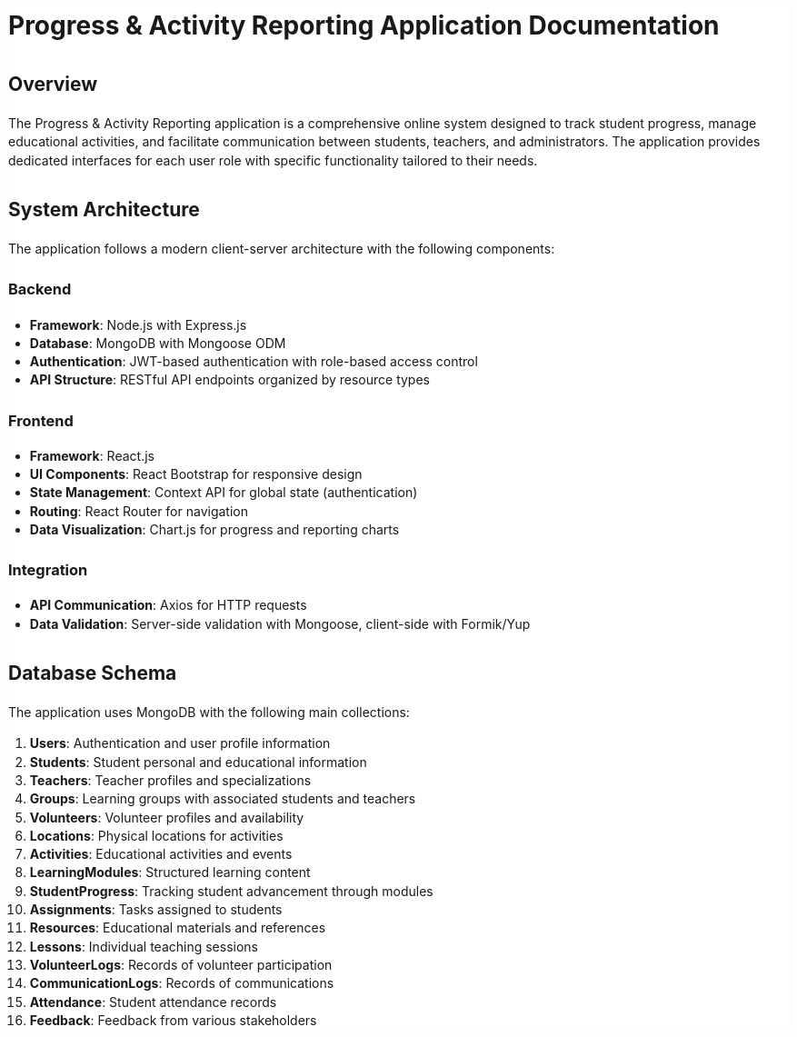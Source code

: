 # Progress & Activity Reporting Application Documentation

## Overview

The Progress & Activity Reporting application is a comprehensive online system designed to track student progress, manage educational activities, and facilitate communication between students, teachers, and administrators. The application provides dedicated interfaces for each user role with specific functionality tailored to their needs.

## System Architecture

The application follows a modern client-server architecture with the following components:

### Backend
- **Framework**: Node.js with Express.js
- **Database**: MongoDB with Mongoose ODM
- **Authentication**: JWT-based authentication with role-based access control
- **API Structure**: RESTful API endpoints organized by resource types

### Frontend
- **Framework**: React.js
- **UI Components**: React Bootstrap for responsive design
- **State Management**: Context API for global state (authentication)
- **Routing**: React Router for navigation
- **Data Visualization**: Chart.js for progress and reporting charts

### Integration
- **API Communication**: Axios for HTTP requests
- **Data Validation**: Server-side validation with Mongoose, client-side with Formik/Yup

## Database Schema

The application uses MongoDB with the following main collections:

1. **Users**: Authentication and user profile information
2. **Students**: Student personal and educational information
3. **Teachers**: Teacher profiles and specializations
4. **Groups**: Learning groups with associated students and teachers
5. **Volunteers**: Volunteer profiles and availability
6. **Locations**: Physical locations for activities
7. **Activities**: Educational activities and events
8. **LearningModules**: Structured learning content
9. **StudentProgress**: Tracking student advancement through modules
10. **Assignments**: Tasks assigned to students
11. **Resources**: Educational materials and references
12. **Lessons**: Individual teaching sessions
13. **VolunteerLogs**: Records of volunteer participation
14. **CommunicationLogs**: Records of communications
15. **Attendance**: Student attendance records
16. **Feedback**: Feedback from various stakeholders
